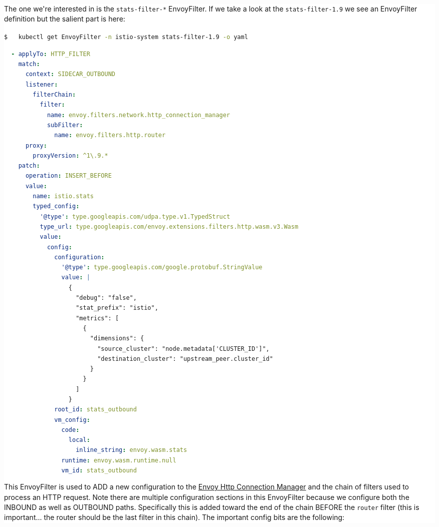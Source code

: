 The one we're interested in is the `stats-filter-*` EnvoyFilter. If we take a look at the `stats-filter-1.9` we see an EnvoyFilter definition but the salient part is here:

```bash
$   kubectl get EnvoyFilter -n istio-system stats-filter-1.9 -o yaml
```

```yaml
  - applyTo: HTTP_FILTER
    match:                           
      context: SIDECAR_OUTBOUND                                                        
      listener:
        filterChain:
          filter:
            name: envoy.filters.network.http_connection_manager
            subFilter:
              name: envoy.filters.http.router
      proxy:
        proxyVersion: ^1\.9.*
    patch:
      operation: INSERT_BEFORE
      value:
        name: istio.stats
        typed_config:
          '@type': type.googleapis.com/udpa.type.v1.TypedStruct
          type_url: type.googleapis.com/envoy.extensions.filters.http.wasm.v3.Wasm
          value:
            config:
              configuration:
                '@type': type.googleapis.com/google.protobuf.StringValue
                value: |
                  {
                    "debug": "false",
                    "stat_prefix": "istio", 
                    "metrics": [
                      {
                        "dimensions": {
                          "source_cluster": "node.metadata['CLUSTER_ID']",
                          "destination_cluster": "upstream_peer.cluster_id"
                        }
                      }
                    ]
                  }
              root_id: stats_outbound
              vm_config:
                code:
                  local:
                    inline_string: envoy.wasm.stats
                runtime: envoy.wasm.runtime.null
                vm_id: stats_outbound
```

This EnvoyFilter is used to ADD a new configuration to the [Envoy Http Connection Manager](https://www.envoyproxy.io/docs/envoy/latest/api-v2/config/filter/network/http_connection_manager/v2/http_connection_manager.proto) and the chain of filters used to process an HTTP request. Note there are multiple configuration sections in this EnvoyFilter because we configure both the INBOUND as well as OUTBOUND paths. Specifically this is added toward the end of the chain BEFORE the `router` filter (this is important... the router should be the last filter in this chain). The important config bits are the following:
